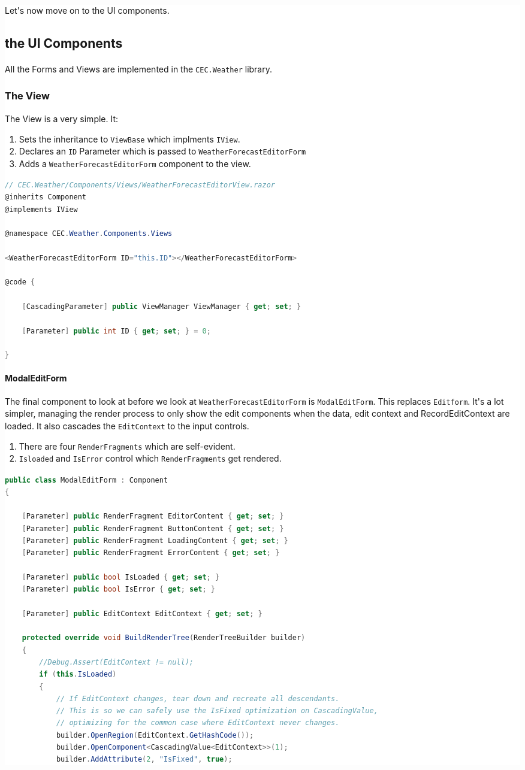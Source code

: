 Let's now move on to the UI components.

## the UI Components

All the Forms and Views are implemented in the `CEC.Weather` library.

### The View

The View is a very simple. It:
1. Sets the inheritance to `ViewBase` which implments `IView`.
2. Declares an `ID` Parameter which is passed to `WeatherForecastEditorForm`
3. Adds a `WeatherForecastEditorForm` component to the view.

```c#
// CEC.Weather/Components/Views/WeatherForecastEditorView.razor
@inherits Component
@implements IView

@namespace CEC.Weather.Components.Views

<WeatherForecastEditorForm ID="this.ID"></WeatherForecastEditorForm>

@code {

    [CascadingParameter] public ViewManager ViewManager { get; set; }

    [Parameter] public int ID { get; set; } = 0;

}
```
#### ModalEditForm

The final component to look at before we look at `WeatherForecastEditorForm` is `ModalEditForm`.  This replaces `Editform`.  It's a lot simpler, managing the render process to only show the edit components when the data, edit context and RecordEditContext are loaded.  It also cascades the `EditContext` to the input controls.

1. There are four `RenderFragments` which are self-evident.
2. `Isloaded` and `IsError` control which `RenderFragments` get rendered.


```c#
public class ModalEditForm : Component
{

    [Parameter] public RenderFragment EditorContent { get; set; }
    [Parameter] public RenderFragment ButtonContent { get; set; }
    [Parameter] public RenderFragment LoadingContent { get; set; }
    [Parameter] public RenderFragment ErrorContent { get; set; }

    [Parameter] public bool IsLoaded { get; set; }
    [Parameter] public bool IsError { get; set; }

    [Parameter] public EditContext EditContext { get; set; }

    protected override void BuildRenderTree(RenderTreeBuilder builder)
    {
        //Debug.Assert(EditContext != null);
        if (this.IsLoaded)
        {
            // If EditContext changes, tear down and recreate all descendants.
            // This is so we can safely use the IsFixed optimization on CascadingValue,
            // optimizing for the common case where EditContext never changes.
            builder.OpenRegion(EditContext.GetHashCode());
            builder.OpenComponent<CascadingValue<EditContext>>(1);
            builder.AddAttribute(2, "IsFixed", true);
```